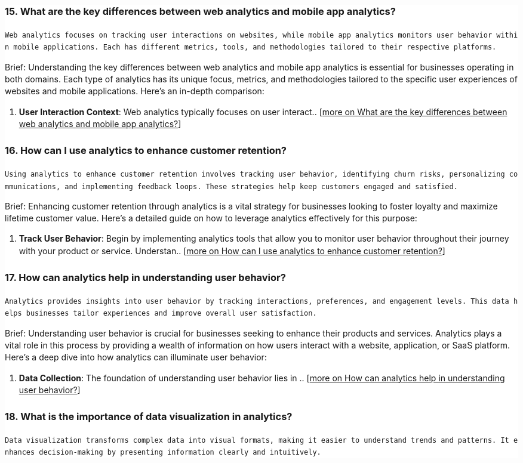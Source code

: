 
### 15. What are the key differences between web analytics and mobile app analytics?

`Web analytics focuses on tracking user interactions on websites, while mobile app analytics monitors user behavior within mobile applications. Each has different metrics, tools, and methodologies tailored to their respective platforms.`

Brief: Understanding the key differences between web analytics and mobile app analytics is essential for businesses operating in both domains. Each type of analytics has its unique focus, metrics, and methodologies tailored to the specific user experiences of websites and mobile applications. Here’s an in-depth comparison:

1. **User Interaction Context**: Web analytics typically focuses on user interact.. [[more on What are the key differences between web analytics and mobile app analytics?](https://analytics.0x3d.site/question/what-are-the-key-differences-between-web-analytics-and-mobile-app-analytics)]


### 16. How can I use analytics to enhance customer retention?

`Using analytics to enhance customer retention involves tracking user behavior, identifying churn risks, personalizing communications, and implementing feedback loops. These strategies help keep customers engaged and satisfied.`

Brief: Enhancing customer retention through analytics is a vital strategy for businesses looking to foster loyalty and maximize lifetime customer value. Here’s a detailed guide on how to leverage analytics effectively for this purpose:

1. **Track User Behavior**: Begin by implementing analytics tools that allow you to monitor user behavior throughout their journey with your product or service. Understan.. [[more on How can I use analytics to enhance customer retention?](https://analytics.0x3d.site/question/how-can-i-use-analytics-to-enhance-customer-retention)]


### 17. How can analytics help in understanding user behavior?

`Analytics provides insights into user behavior by tracking interactions, preferences, and engagement levels. This data helps businesses tailor experiences and improve overall user satisfaction.`

Brief: Understanding user behavior is crucial for businesses seeking to enhance their products and services. Analytics plays a vital role in this process by providing a wealth of information on how users interact with a website, application, or SaaS platform. Here’s a deep dive into how analytics can illuminate user behavior:

1. **Data Collection**: The foundation of understanding user behavior lies in .. [[more on How can analytics help in understanding user behavior?](https://analytics.0x3d.site/question/how-can-analytics-help-in-understanding-user-behavior)]


### 18. What is the importance of data visualization in analytics?

`Data visualization transforms complex data into visual formats, making it easier to understand trends and patterns. It enhances decision-making by presenting information clearly and intuitively.`
